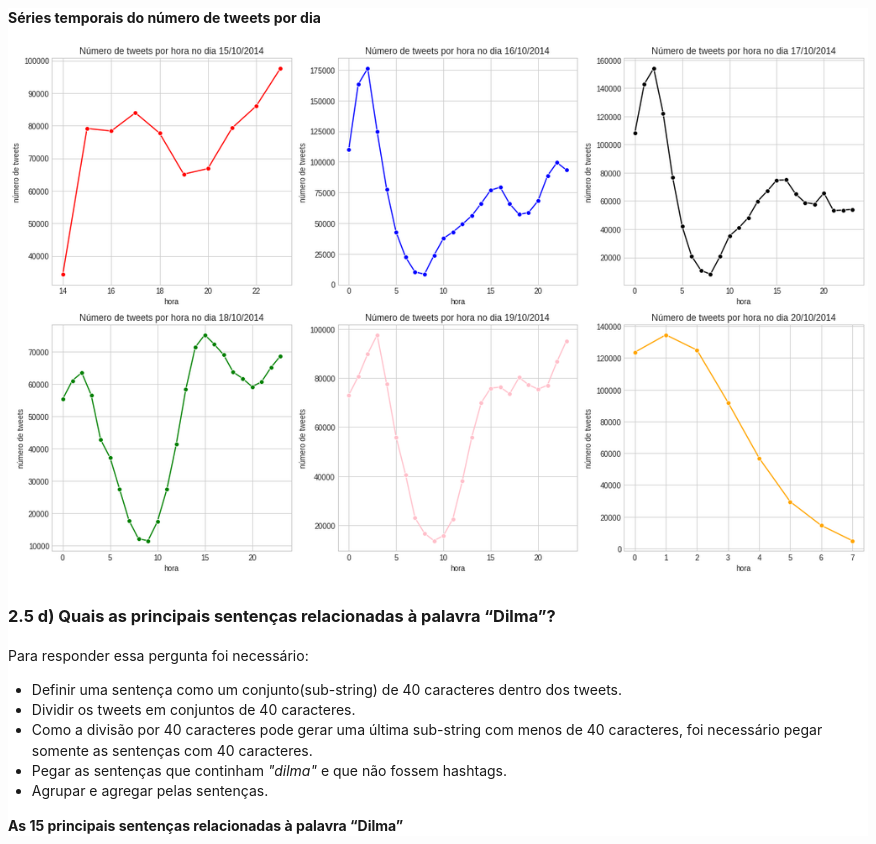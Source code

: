 **Séries temporais do número de tweets por dia**

![grafico_c](python/imagens/questao-1/grafico_c.png)

### 2.5 d) Quais as principais sentenças relacionadas à palavra “Dilma”?

Para responder essa pergunta foi necessário:

* Definir uma sentença como um conjunto(sub-string) de 40 caracteres dentro dos tweets.
* Dividir os tweets em conjuntos de 40 caracteres.
* Como a divisão por 40 caracteres pode gerar uma última sub-string com menos de 40 caracteres, foi necessário pegar somente as sentenças com 40 caracteres.
* Pegar as sentenças que continham *"dilma"* e que não fossem hashtags.
* Agrupar e agregar pelas sentenças.

**As 15 principais sentenças relacionadas à palavra “Dilma”**
